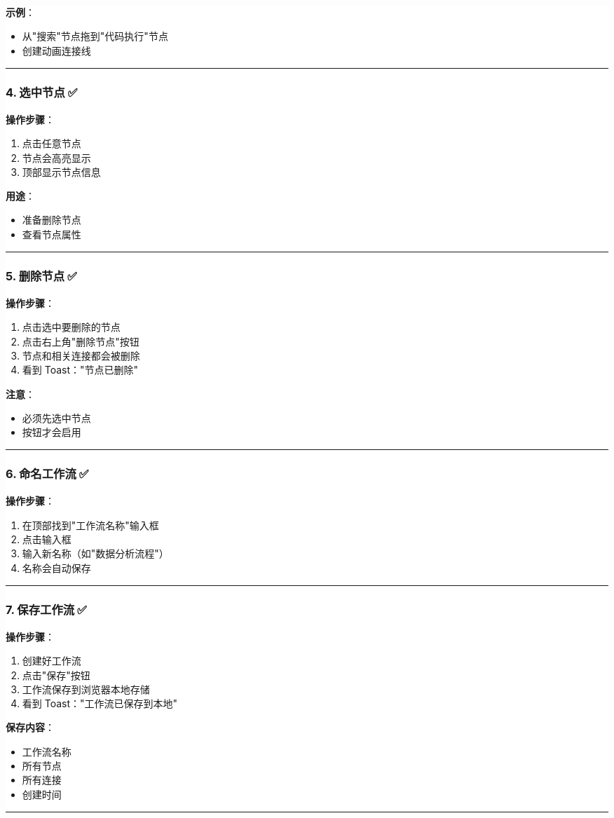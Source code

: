 **示例**：
- 从"搜索"节点拖到"代码执行"节点
- 创建动画连接线

---

### 4. 选中节点 ✅

**操作步骤**：
1. 点击任意节点
2. 节点会高亮显示
3. 顶部显示节点信息

**用途**：
- 准备删除节点
- 查看节点属性

---

### 5. 删除节点 ✅

**操作步骤**：
1. 点击选中要删除的节点
2. 点击右上角"删除节点"按钮
3. 节点和相关连接都会被删除
4. 看到 Toast："节点已删除"

**注意**：
- 必须先选中节点
- 按钮才会启用

---

### 6. 命名工作流 ✅

**操作步骤**：
1. 在顶部找到"工作流名称"输入框
2. 点击输入框
3. 输入新名称（如"数据分析流程"）
4. 名称会自动保存

---

### 7. 保存工作流 ✅

**操作步骤**：
1. 创建好工作流
2. 点击"保存"按钮
3. 工作流保存到浏览器本地存储
4. 看到 Toast："工作流已保存到本地"

**保存内容**：
- 工作流名称
- 所有节点
- 所有连接
- 创建时间

---